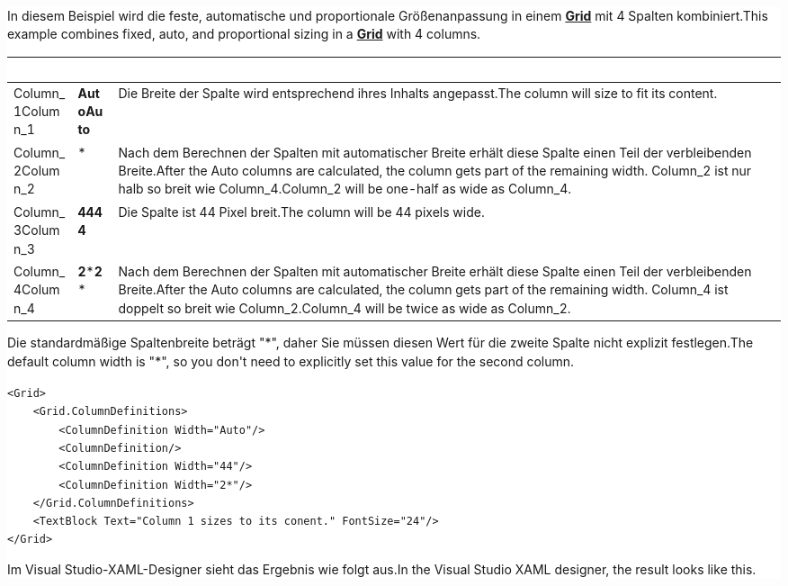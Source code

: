 <span data-ttu-id="9141f-196">In diesem Beispiel wird die feste, automatische und proportionale Größenanpassung in einem [**Grid**](https://msdn.microsoft.com/library/windows/apps/xaml/windows.ui.xaml.controls.grid.aspx) mit 4 Spalten kombiniert.</span><span class="sxs-lookup"><span data-stu-id="9141f-196">This example combines fixed, auto, and proportional sizing in a [**Grid**](https://msdn.microsoft.com/library/windows/apps/xaml/windows.ui.xaml.controls.grid.aspx) with 4 columns.</span></span>

&nbsp;|&nbsp;|&nbsp;
------|------|------
<span data-ttu-id="9141f-197">Column_1</span><span class="sxs-lookup"><span data-stu-id="9141f-197">Column_1</span></span> | **<span data-ttu-id="9141f-198">Auto</span><span class="sxs-lookup"><span data-stu-id="9141f-198">Auto</span></span>** | <span data-ttu-id="9141f-199">Die Breite der Spalte wird entsprechend ihres Inhalts angepasst.</span><span class="sxs-lookup"><span data-stu-id="9141f-199">The column will size to fit its content.</span></span>
<span data-ttu-id="9141f-200">Column_2</span><span class="sxs-lookup"><span data-stu-id="9141f-200">Column_2</span></span> | * | <span data-ttu-id="9141f-201">Nach dem Berechnen der Spalten mit automatischer Breite erhält diese Spalte einen Teil der verbleibenden Breite.</span><span class="sxs-lookup"><span data-stu-id="9141f-201">After the Auto columns are calculated, the column gets part of the remaining width.</span></span> <span data-ttu-id="9141f-202">Column_2 ist nur halb so breit wie Column_4.</span><span class="sxs-lookup"><span data-stu-id="9141f-202">Column_2 will be one-half as wide as Column_4.</span></span>
<span data-ttu-id="9141f-203">Column_3</span><span class="sxs-lookup"><span data-stu-id="9141f-203">Column_3</span></span> | **<span data-ttu-id="9141f-204">44</span><span class="sxs-lookup"><span data-stu-id="9141f-204">44</span></span>** | <span data-ttu-id="9141f-205">Die Spalte ist 44 Pixel breit.</span><span class="sxs-lookup"><span data-stu-id="9141f-205">The column will be 44 pixels wide.</span></span>
<span data-ttu-id="9141f-206">Column_4</span><span class="sxs-lookup"><span data-stu-id="9141f-206">Column_4</span></span> | <span data-ttu-id="9141f-207">**2**\*</span><span class="sxs-lookup"><span data-stu-id="9141f-207">**2**\*</span></span> | <span data-ttu-id="9141f-208">Nach dem Berechnen der Spalten mit automatischer Breite erhält diese Spalte einen Teil der verbleibenden Breite.</span><span class="sxs-lookup"><span data-stu-id="9141f-208">After the Auto columns are calculated, the column gets part of the remaining width.</span></span> <span data-ttu-id="9141f-209">Column_4 ist doppelt so breit wie Column_2.</span><span class="sxs-lookup"><span data-stu-id="9141f-209">Column_4 will be twice as wide as Column_2.</span></span>

<span data-ttu-id="9141f-210">Die standardmäßige Spaltenbreite beträgt "\*", daher Sie müssen diesen Wert für die zweite Spalte nicht explizit festlegen.</span><span class="sxs-lookup"><span data-stu-id="9141f-210">The default column width is "\*", so you don't need to explicitly set this value for the second column.</span></span>

```xaml
<Grid>
    <Grid.ColumnDefinitions>
        <ColumnDefinition Width="Auto"/>
        <ColumnDefinition/>
        <ColumnDefinition Width="44"/>
        <ColumnDefinition Width="2*"/>
    </Grid.ColumnDefinitions>
    <TextBlock Text="Column 1 sizes to its conent." FontSize="24"/>
</Grid>
```

<span data-ttu-id="9141f-211">Im Visual Studio-XAML-Designer sieht das Ergebnis wie folgt aus.</span><span class="sxs-lookup"><span data-stu-id="9141f-211">In the Visual Studio XAML designer, the result looks like this.</span></span>
